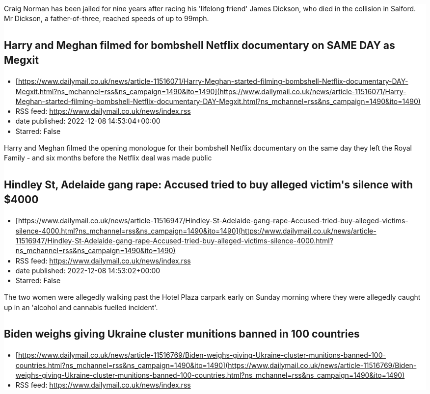 Craig Norman has been jailed for nine years after racing his 'lifelong friend' James Dickson, who died in the collision in Salford. Mr Dickson, a father-of-three, reached speeds of up to 99mph.

## Harry and Meghan filmed for bombshell Netflix documentary on SAME DAY as Megxit
 - [https://www.dailymail.co.uk/news/article-11516071/Harry-Meghan-started-filming-bombshell-Netflix-documentary-DAY-Megxit.html?ns_mchannel=rss&ns_campaign=1490&ito=1490](https://www.dailymail.co.uk/news/article-11516071/Harry-Meghan-started-filming-bombshell-Netflix-documentary-DAY-Megxit.html?ns_mchannel=rss&ns_campaign=1490&ito=1490)
 - RSS feed: https://www.dailymail.co.uk/news/index.rss
 - date published: 2022-12-08 14:53:04+00:00
 - Starred: False

Harry and Meghan filmed the opening monologue for their bombshell Netflix documentary on the same day they left the Royal Family - and six months before the Netflix deal was made public

## Hindley St, Adelaide gang rape: Accused  tried to buy alleged victim's silence with $4000
 - [https://www.dailymail.co.uk/news/article-11516947/Hindley-St-Adelaide-gang-rape-Accused-tried-buy-alleged-victims-silence-4000.html?ns_mchannel=rss&ns_campaign=1490&ito=1490](https://www.dailymail.co.uk/news/article-11516947/Hindley-St-Adelaide-gang-rape-Accused-tried-buy-alleged-victims-silence-4000.html?ns_mchannel=rss&ns_campaign=1490&ito=1490)
 - RSS feed: https://www.dailymail.co.uk/news/index.rss
 - date published: 2022-12-08 14:53:02+00:00
 - Starred: False

The two women were allegedly walking past the Hotel Plaza carpark early on Sunday morning where they were allegedly caught up in an 'alcohol and cannabis fuelled incident'.

## Biden weighs giving Ukraine cluster munitions banned in 100 countries
 - [https://www.dailymail.co.uk/news/article-11516769/Biden-weighs-giving-Ukraine-cluster-munitions-banned-100-countries.html?ns_mchannel=rss&ns_campaign=1490&ito=1490](https://www.dailymail.co.uk/news/article-11516769/Biden-weighs-giving-Ukraine-cluster-munitions-banned-100-countries.html?ns_mchannel=rss&ns_campaign=1490&ito=1490)
 - RSS feed: https://www.dailymail.co.uk/news/index.rss
